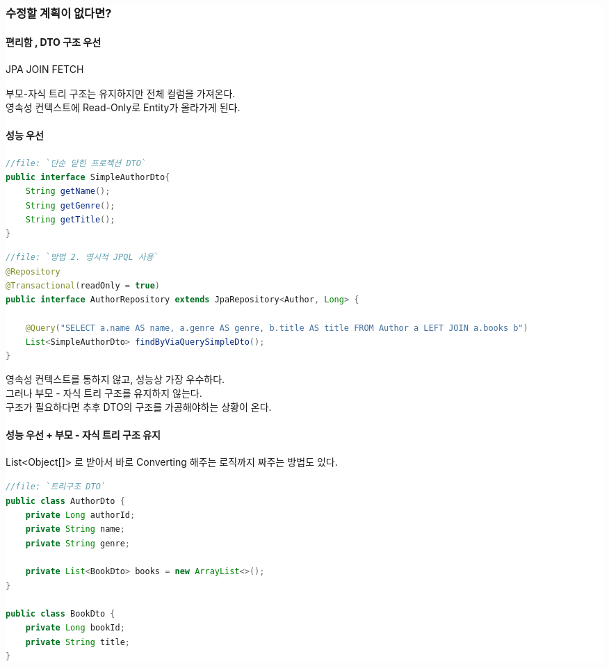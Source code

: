 ### 수정할 계획이 없다면?



#### 편리함 , DTO 구조 우선

JPA JOIN FETCH

부모-자식 트리 구조는 유지하지만 전체 컬럼을 가져온다.<br>
영속성 컨텍스트에 Read-Only로 Entity가 올라가게 된다.<br>


#### 성능 우선 
~~~java
//file: `단순 닫힌 프로젝션 DTO`
public interface SimpleAuthorDto{
    String getName();
    String getGenre();
    String getTitle();
}
~~~

~~~java
//file: `방법 2. 명시적 JPQL 사용`
@Repository
@Transactional(readOnly = true)
public interface AuthorRepository extends JpaRepository<Author, Long> {
    
    @Query("SELECT a.name AS name, a.genre AS genre, b.title AS title FROM Author a LEFT JOIN a.books b")
    List<SimpleAuthorDto> findByViaQuerySimpleDto();
}
~~~

영속성 컨텍스트를 통하지 않고, 성능상 가장 우수하다.<br>
그러나 부모 - 자식 트리 구조를 유지하지 않는다.<br>
구조가 필요하다면 추후 DTO의 구조를 가공해야하는 상황이 온다.<br>

#### 성능 우선 + 부모 - 자식 트리 구조 유지
List<Object[]> 로 받아서 바로 Converting 해주는 로직까지 짜주는 방법도 있다.

~~~java
//file: `트리구조 DTO`
public class AuthorDto {
    private Long authorId;
    private String name;
    private String genre;
    
    private List<BookDto> books = new ArrayList<>();
}

public class BookDto {
    private Long bookId;
    private String title;
}
~~~
